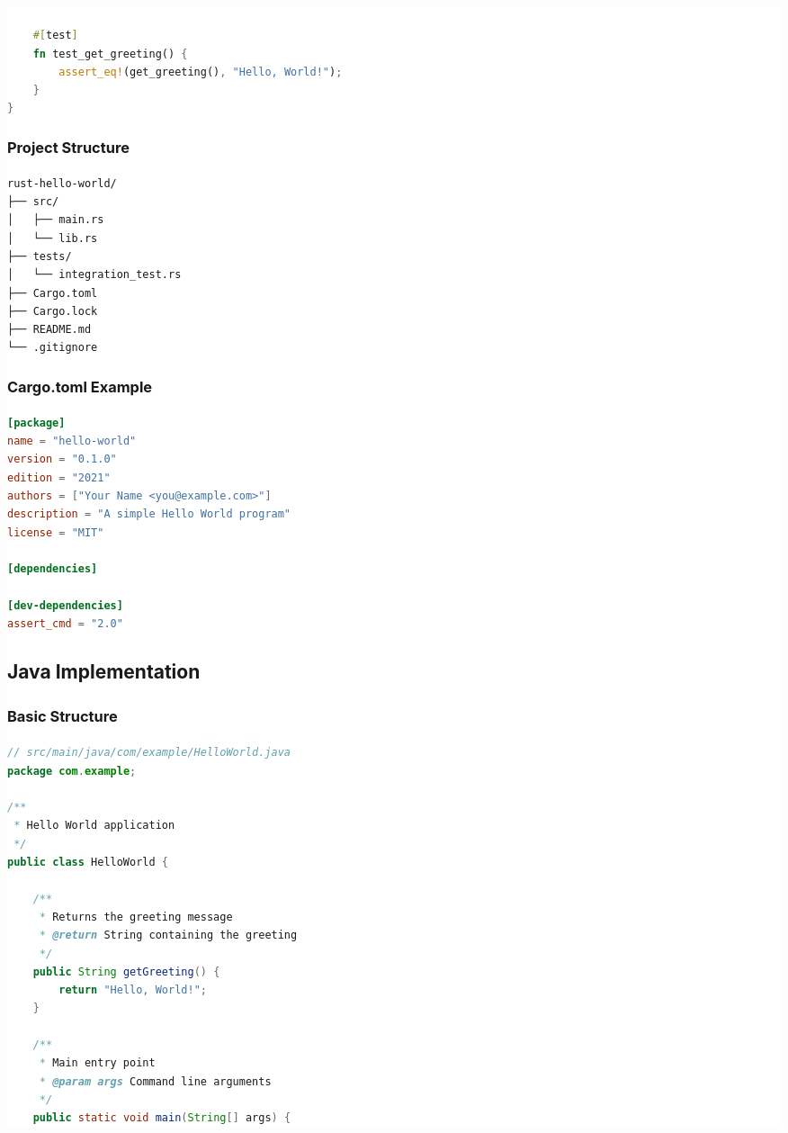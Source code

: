 ```rust

    #[test]
    fn test_get_greeting() {
        assert_eq!(get_greeting(), "Hello, World!");
    }
}
```

### Project Structure
```
rust-hello-world/
├── src/
│   ├── main.rs
│   └── lib.rs
├── tests/
│   └── integration_test.rs
├── Cargo.toml
├── Cargo.lock
├── README.md
└── .gitignore
```

### Cargo.toml Example
```toml
[package]
name = "hello-world"
version = "0.1.0"
edition = "2021"
authors = ["Your Name <you@example.com>"]
description = "A simple Hello World program"
license = "MIT"

[dependencies]

[dev-dependencies]
assert_cmd = "2.0"
```

## Java Implementation

### Basic Structure
```java
// src/main/java/com/example/HelloWorld.java
package com.example;

/**
 * Hello World application
 */
public class HelloWorld {
    
    /**
     * Returns the greeting message
     * @return String containing the greeting
     */
    public String getGreeting() {
        return "Hello, World!";
    }
    
    /**
     * Main entry point
     * @param args Command line arguments
     */
    public static void main(String[] args) {
```